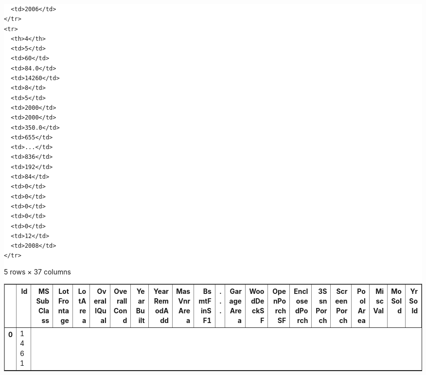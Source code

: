       <td>2006</td>
    </tr>
    <tr>
      <th>4</th>
      <td>5</td>
      <td>60</td>
      <td>84.0</td>
      <td>14260</td>
      <td>8</td>
      <td>5</td>
      <td>2000</td>
      <td>2000</td>
      <td>350.0</td>
      <td>655</td>
      <td>...</td>
      <td>836</td>
      <td>192</td>
      <td>84</td>
      <td>0</td>
      <td>0</td>
      <td>0</td>
      <td>0</td>
      <td>0</td>
      <td>12</td>
      <td>2008</td>
    </tr>
  </tbody>
</table>
<p>5 rows × 37 columns</p>
</div>



<div>
<table border="1" class="dataframe">
  <thead>
    <tr style="text-align: right;">
      <th></th>
      <th>Id</th>
      <th>MSSubClass</th>
      <th>LotFrontage</th>
      <th>LotArea</th>
      <th>OverallQual</th>
      <th>OverallCond</th>
      <th>YearBuilt</th>
      <th>YearRemodAdd</th>
      <th>MasVnrArea</th>
      <th>BsmtFinSF1</th>
      <th>...</th>
      <th>GarageArea</th>
      <th>WoodDeckSF</th>
      <th>OpenPorchSF</th>
      <th>EnclosedPorch</th>
      <th>3SsnPorch</th>
      <th>ScreenPorch</th>
      <th>PoolArea</th>
      <th>MiscVal</th>
      <th>MoSold</th>
      <th>YrSold</th>
    </tr>
  </thead>
  <tbody>
    <tr>
      <th>0</th>
      <td>1461</td>